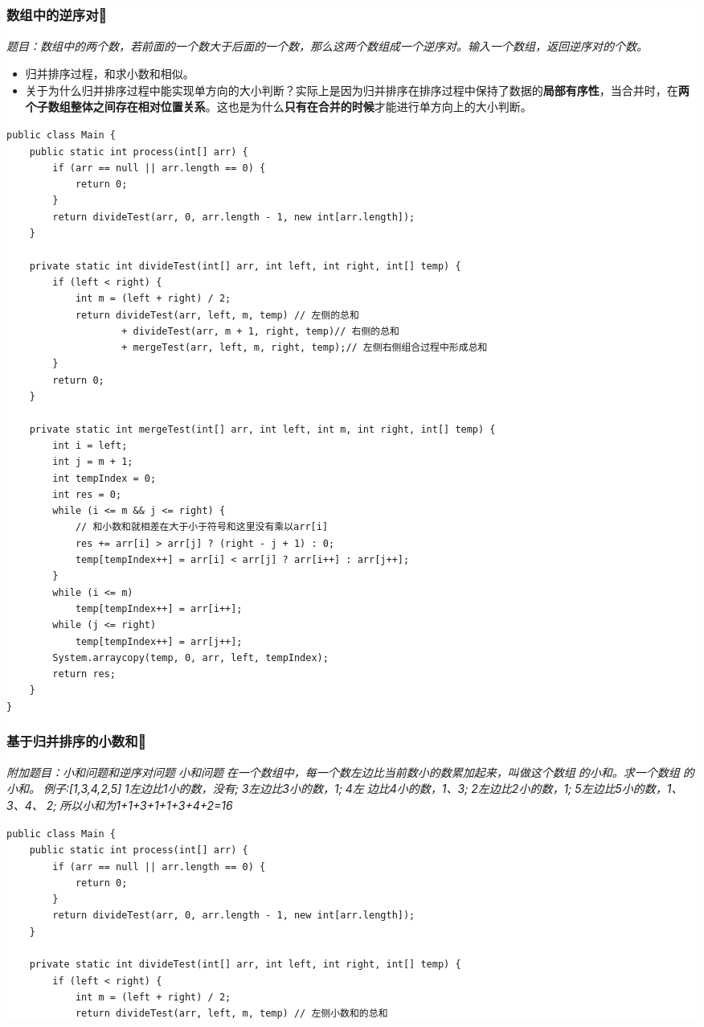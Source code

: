 ### 数组中的逆序对🔐

*题目：数组中的两个数，若前面的一个数大于后面的一个数，那么这两个数组成一个逆序对。输入一个数组，返回逆序对的个数。*

-   归并排序过程，和求小数和相似。
-   关于为什么归并排序过程中能实现单方向的大小判断？实际上是因为归并排序在排序过程中保持了数据的**局部有序性**，当合并时，在**两个子数组整体之间存在相对位置关系**。这也是为什么**只有在合并的时候**才能进行单方向上的大小判断。

```
public class Main {
	public static int process(int[] arr) {
		if (arr == null || arr.length == 0) {
			return 0;
		}
		return divideTest(arr, 0, arr.length - 1, new int[arr.length]);
	}
	
	private static int divideTest(int[] arr, int left, int right, int[] temp) {
		if (left < right) {
			int m = (left + right) / 2;
			return divideTest(arr, left, m, temp) // 左侧的总和
					+ divideTest(arr, m + 1, right, temp)// 右侧的总和
					+ mergeTest(arr, left, m, right, temp);// 左侧右侧组合过程中形成总和
		}
		return 0;
	}

	private static int mergeTest(int[] arr, int left, int m, int right, int[] temp) {
		int i = left;
		int j = m + 1;
		int tempIndex = 0;
		int res = 0;
		while (i <= m && j <= right) {
			// 和小数和就相差在大于小于符号和这里没有乘以arr[i]
			res += arr[i] > arr[j] ? (right - j + 1) : 0;
			temp[tempIndex++] = arr[i] < arr[j] ? arr[i++] : arr[j++];
		}
		while (i <= m)
			temp[tempIndex++] = arr[i++];
		while (j <= right)
			temp[tempIndex++] = arr[j++];
		System.arraycopy(temp, 0, arr, left, tempIndex);
		return res;
	}
}
```

### 基于归并排序的小数和🔐

*附加题目：小和问题和逆序对问题 小和问题 在一个数组中，每一个数左边比当前数小的数累加起来，叫做这个数组 的小和。求一个数组 的小和。 例子:\[1,3,4,2,5\] 1左边比1小的数，没有; 3左边比3小的数，1; 4左 边比4小的数，1、3; 2左边比2小的数，1; 5左边比5小的数，1、3、4、 2; 所以小和为1+1+3+1+1+3+4+2=16*

```
public class Main {
	public static int process(int[] arr) {
		if (arr == null || arr.length == 0) {
			return 0;
		}
		return divideTest(arr, 0, arr.length - 1, new int[arr.length]);
	}
	
	private static int divideTest(int[] arr, int left, int right, int[] temp) {
		if (left < right) {
			int m = (left + right) / 2;
			return divideTest(arr, left, m, temp) // 左侧小数和的总和
```